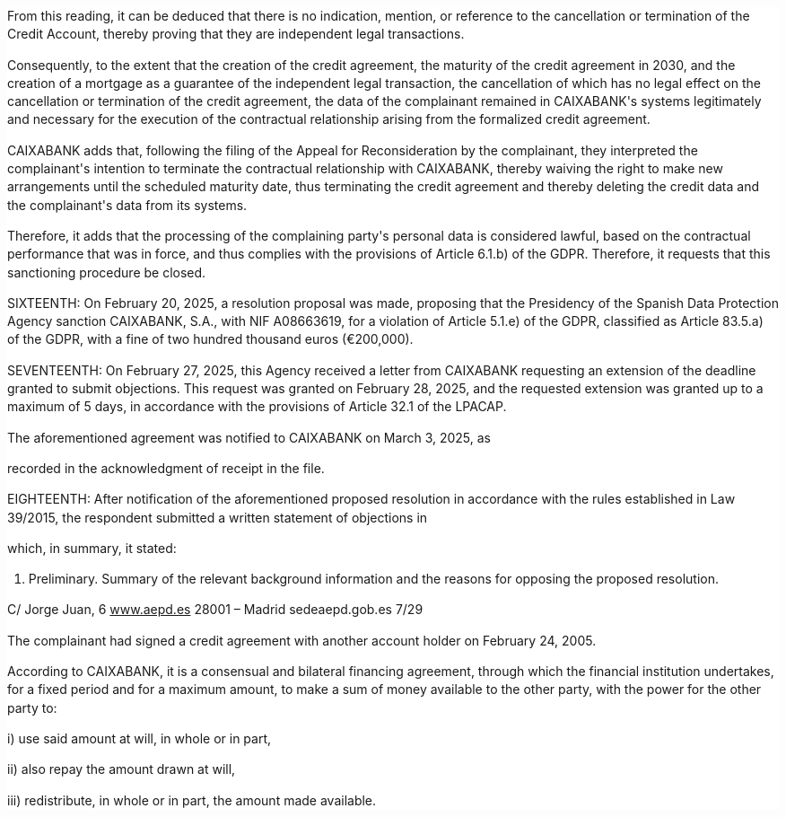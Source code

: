 From this reading, it can be deduced that there is no indication, mention, or reference to the
cancellation or termination of the Credit Account, thereby proving that they are
independent legal transactions.

Consequently, to the extent that the creation of the credit agreement, the maturity of the credit agreement in 2030, and the creation of a mortgage as a guarantee of the independent legal transaction, the cancellation of which has no legal effect on the cancellation or termination of the credit agreement, the data of the complainant remained in CAIXABANK's systems legitimately and necessary for the execution of the contractual relationship arising from the formalized credit agreement.

CAIXABANK adds that, following the filing of the Appeal for Reconsideration by the complainant, they interpreted the complainant's intention to terminate the contractual relationship with CAIXABANK, thereby waiving the right to make new arrangements until the scheduled maturity date, thus terminating the credit agreement and thereby deleting the credit data and the complainant's data from its systems.

Therefore, it adds that the processing of the complaining party's personal data is considered lawful, based on the contractual performance that was in force, and thus complies with the provisions of Article 6.1.b) of the GDPR. Therefore, it requests that this sanctioning procedure be closed.

SIXTEENTH: On February 20, 2025, a resolution proposal was made, proposing that the Presidency of the Spanish Data Protection Agency sanction CAIXABANK, S.A., with NIF A08663619, for a violation of Article 5.1.e) of the GDPR, classified as Article 83.5.a) of the GDPR, with a fine of two hundred thousand euros (€200,000).

SEVENTEENTH: On February 27, 2025, this Agency received a letter from CAIXABANK requesting an extension of the deadline granted to submit objections. This request was granted on February 28, 2025, and the requested extension was granted up to a maximum of 5 days, in accordance with the provisions of Article 32.1 of the LPACAP.

The aforementioned agreement was notified to CAIXABANK on March 3, 2025, as

recorded in the acknowledgment of receipt in the file.

EIGHTEENTH: After notification of the aforementioned proposed resolution in accordance with the rules
established in Law 39/2015, the respondent submitted a written statement of objections in

which, in summary, it stated:

1. Preliminary. Summary of the relevant background information and the reasons for opposing the proposed resolution.

C/ Jorge Juan, 6 www.aepd.es
28001 – Madrid sedeaepd.gob.es 7/29

The complainant had signed a credit agreement with another account holder on February 24, 2005.

According to CAIXABANK, it is a consensual and bilateral financing agreement,
through which the financial institution undertakes, for a fixed period and for a maximum amount, to make a sum of money available to the other party, with the power
for the other party to:

i) use said amount at will, in whole or in part,

ii) also repay the amount drawn at will,

iii) redistribute, in whole or in part, the amount made available.
